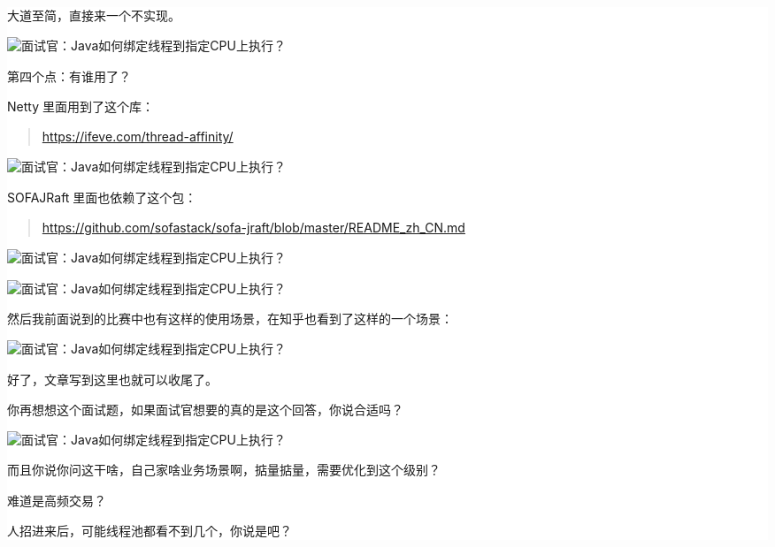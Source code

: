 大道至简，直接来一个不实现。

![面试官：Java如何绑定线程到指定CPU上执行？](http://picgo.6and.ltd/img/39ff3ff169c243e78f918442d73f7684)



第四个点：有谁用了？

Netty 里面用到了这个库：

> https://ifeve.com/thread-affinity/

![面试官：Java如何绑定线程到指定CPU上执行？](http://picgo.6and.ltd/img/757c924f1e6d4554a42b70f39512ce06)



SOFAJRaft 里面也依赖了这个包：

> https://github.com/sofastack/sofa-jraft/blob/master/README_zh_CN.md

![面试官：Java如何绑定线程到指定CPU上执行？](http://picgo.6and.ltd/img/0f8cb2c770584f61a08d7e2808ebdfae)



![面试官：Java如何绑定线程到指定CPU上执行？](http://picgo.6and.ltd/img/22548b1703504b48b49534f0eac711a1)



然后我前面说到的比赛中也有这样的使用场景，在知乎也看到了这样的一个场景：

![面试官：Java如何绑定线程到指定CPU上执行？](http://picgo.6and.ltd/img/314ec0e9a86d4f0990a45b6b02d0e343)



好了，文章写到这里也就可以收尾了。

你再想想这个面试题，如果面试官想要的真的是这个回答，你说合适吗？

![面试官：Java如何绑定线程到指定CPU上执行？](http://picgo.6and.ltd/img/c0a6a0fa9a3343a0a8a5443ae4d7a3ca)



而且你说你问这干啥，自己家啥业务场景啊，掂量掂量，需要优化到这个级别？

难道是高频交易？

人招进来后，可能线程池都看不到几个，你说是吧？
